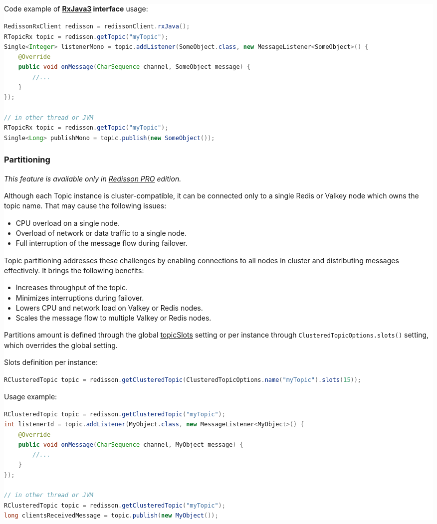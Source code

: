 Code example of **[RxJava3](https://static.javadoc.io/org.redisson/redisson/latest/org/redisson/api/RTopicRx.html) interface** usage:
```java
RedissonRxClient redisson = redissonClient.rxJava();
RTopicRx topic = redisson.getTopic("myTopic");
Single<Integer> listenerMono = topic.addListener(SomeObject.class, new MessageListener<SomeObject>() {
    @Override
    public void onMessage(CharSequence channel, SomeObject message) {
        //...
    }
});

// in other thread or JVM
RTopicRx topic = redisson.getTopic("myTopic");
Single<Long> publishMono = topic.publish(new SomeObject());
```

### Partitioning

_This feature is available only in [Redisson PRO](https://redisson.pro/feature-comparison.html) edition._

Although each Topic instance is cluster-compatible, it can be connected only to a single Redis or Valkey node which owns the topic name. That may cause the following issues:

* CPU overload on a single node. 
* Overload of network or data traffic to a single node.
* Full interruption of the message flow during failover.

Topic partitioning addresses these challenges by enabling connections to all nodes in cluster and distributing messages effectively. It brings the following benefits:

* Increases throughput of the topic.
* Minimizes interruptions during failover.
* Lowers CPU and network load on Valkey or Redis nodes.
* Scales the message flow to multiple Valkey or Redis nodes.

Partitions amount is defined through the global [topicSlots](../configuration.md) setting or per instance through `ClusteredTopicOptions.slots()` setting, which overrides the global setting.

Slots definition per instance:
```java
RClusteredTopic topic = redisson.getClusteredTopic(ClusteredTopicOptions.name("myTopic").slots(15));
```

Usage example:

```java
RClusteredTopic topic = redisson.getClusteredTopic("myTopic");
int listenerId = topic.addListener(MyObject.class, new MessageListener<MyObject>() {
    @Override
    public void onMessage(CharSequence channel, MyObject message) {
        //...
    }
});

// in other thread or JVM
RClusteredTopic topic = redisson.getClusteredTopic("myTopic");
long clientsReceivedMessage = topic.publish(new MyObject());
```
